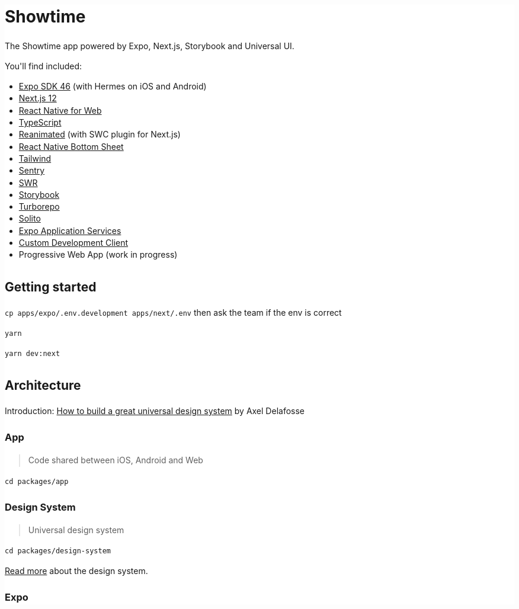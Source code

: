 # Showtime

The Showtime app powered by Expo, Next.js, Storybook and Universal UI.

You'll find included:

- [Expo SDK 46](https://docs.expo.dev) (with Hermes on iOS and Android)
- [Next.js 12](https://nextjs.org/docs/getting-started)
- [React Native for Web](https://necolas.github.io/react-native-web)
- [TypeScript](https://www.typescriptlang.org)
- [Reanimated](https://github.com/software-mansion/react-native-reanimated) (with SWC plugin for Next.js)
- [React Native Bottom Sheet](https://github.com/gorhom/react-native-bottom-sheet)
- [Tailwind](https://github.com/marklawlor/nativewind)
- [Sentry](https://docs.sentry.io)
- [SWR](https://swr.vercel.app/docs/getting-started)
- [Storybook](https://storybook.js.org/docs/react/writing-docs/docs-page)
- [Turborepo](https://turborepo.org/docs)
- [Solito](https://solito.dev)
- [Expo Application Services](https://expo.dev/eas)
- [Custom Development Client](https://docs.expo.dev/workflow/glossary-of-terms/#dev-clients)
- Progressive Web App (work in progress)

## Getting started

`cp apps/expo/.env.development apps/next/.env` then ask the team if the env is correct

`yarn`

`yarn dev:next`

## Architecture

Introduction: [How to build a great universal design system](https://axeldelafosse.com/blog/universal-design-system) by Axel Delafosse

### App

> Code shared between iOS, Android and Web

`cd packages/app`

### Design System

> Universal design system

`cd packages/design-system`

[Read more](https://github.com/showtime-xyz/showtime-frontend/tree/staging/packages/design-system#readme)
about the design system.

### Expo
